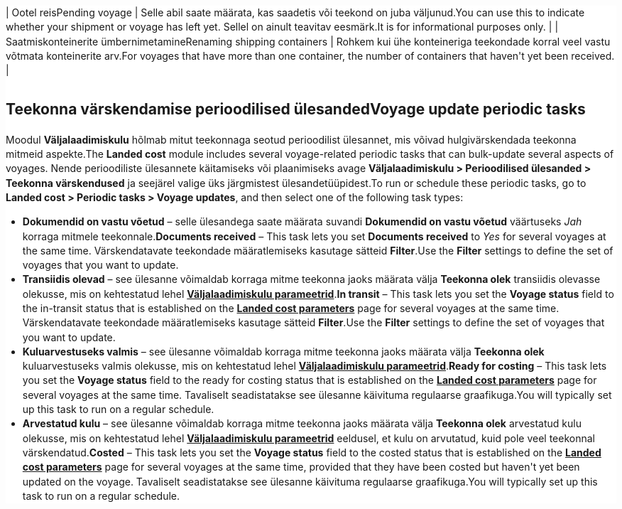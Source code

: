 | <span data-ttu-id="e2332-391">Ootel reis</span><span class="sxs-lookup"><span data-stu-id="e2332-391">Pending voyage</span></span> | <span data-ttu-id="e2332-392">Selle abil saate määrata, kas saadetis või teekond on juba väljunud.</span><span class="sxs-lookup"><span data-stu-id="e2332-392">You can use this to indicate whether your shipment or voyage has left yet.</span></span> <span data-ttu-id="e2332-393">Sellel on ainult teavitav eesmärk.</span><span class="sxs-lookup"><span data-stu-id="e2332-393">It is for informational purposes only.</span></span>  |
| <span data-ttu-id="e2332-394">Saatmiskonteinerite ümbernimetamine</span><span class="sxs-lookup"><span data-stu-id="e2332-394">Renaming shipping containers</span></span> | <span data-ttu-id="e2332-395">Rohkem kui ühe konteineriga teekondade korral veel vastu võtmata konteinerite arv.</span><span class="sxs-lookup"><span data-stu-id="e2332-395">For voyages that have more than one container, the number of containers that haven't yet been received.</span></span> |

## <a name="voyage-update-periodic-tasks"></a><span data-ttu-id="e2332-396">Teekonna värskendamise perioodilised ülesanded</span><span class="sxs-lookup"><span data-stu-id="e2332-396">Voyage update periodic tasks</span></span>

<span data-ttu-id="e2332-397">Moodul **Väljalaadimiskulu** hõlmab mitut teekonnaga seotud perioodilist ülesannet, mis võivad hulgivärskendada teekonna mitmeid aspekte.</span><span class="sxs-lookup"><span data-stu-id="e2332-397">The **Landed cost** module includes several voyage-related periodic tasks that can bulk-update several aspects of voyages.</span></span> <span data-ttu-id="e2332-398">Nende perioodiliste ülesannete käitamiseks või plaanimiseks avage **Väljalaadimiskulu \> Perioodilised ülesanded \> Teekonna värskendused** ja seejärel valige üks järgmistest ülesandetüüpidest.</span><span class="sxs-lookup"><span data-stu-id="e2332-398">To run or schedule these periodic tasks, go to **Landed cost \> Periodic tasks \> Voyage updates**, and then select one of the following task types:</span></span>

- <span data-ttu-id="e2332-399">**Dokumendid on vastu võetud** – selle ülesandega saate määrata suvandi **Dokumendid on vastu võetud** väärtuseks *Jah* korraga mitmele teekonnale.</span><span class="sxs-lookup"><span data-stu-id="e2332-399">**Documents received** – This task lets you set **Documents received** to *Yes* for several voyages at the same time.</span></span> <span data-ttu-id="e2332-400">Värskendatavate teekondade määratlemiseks kasutage sätteid **Filter**.</span><span class="sxs-lookup"><span data-stu-id="e2332-400">Use the **Filter** settings to define the set of voyages that you want to update.</span></span>
- <span data-ttu-id="e2332-401">**Transiidis olevad** – see ülesanne võimaldab korraga mitme teekonna jaoks määrata välja **Teekonna olek** transiidis olevasse olekusse, mis on kehtestatud lehel **[Väljalaadimiskulu parameetrid](landed-cost-parameters.md)**.</span><span class="sxs-lookup"><span data-stu-id="e2332-401">**In transit** – This task lets you set the **Voyage status** field to the in-transit status that is established on the **[Landed cost parameters](landed-cost-parameters.md)** page for several voyages at the same time.</span></span> <span data-ttu-id="e2332-402">Värskendatavate teekondade määratlemiseks kasutage sätteid **Filter**.</span><span class="sxs-lookup"><span data-stu-id="e2332-402">Use the **Filter** settings to define the set of voyages that you want to update.</span></span>
- <span data-ttu-id="e2332-403">**Kuluarvestuseks valmis** – see ülesanne võimaldab korraga mitme teekonna jaoks määrata välja **Teekonna olek** kuluarvestuseks valmis olekusse, mis on kehtestatud lehel **[Väljalaadimiskulu parameetrid](landed-cost-parameters.md)**.</span><span class="sxs-lookup"><span data-stu-id="e2332-403">**Ready for costing** – This task lets you set the **Voyage status** field to the ready for costing status that is established on the **[Landed cost parameters](landed-cost-parameters.md)** page for several voyages at the same time.</span></span> <span data-ttu-id="e2332-404">Tavaliselt seadistatakse see ülesanne käivituma regulaarse graafikuga.</span><span class="sxs-lookup"><span data-stu-id="e2332-404">You will typically set up this task to run on a regular schedule.</span></span>
- <span data-ttu-id="e2332-405">**Arvestatud kulu** – see ülesanne võimaldab korraga mitme teekonna jaoks määrata välja **Teekonna olek** arvestatud kulu olekusse, mis on kehtestatud lehel **[Väljalaadimiskulu parameetrid](landed-cost-parameters.md)** eeldusel, et kulu on arvutatud, kuid pole veel teekonnal värskendatud.</span><span class="sxs-lookup"><span data-stu-id="e2332-405">**Costed**  – This task lets you set the **Voyage status** field to the costed status that is established on the **[Landed cost parameters](landed-cost-parameters.md)** page for several voyages at the same time, provided that they have been costed but haven't yet been updated on the voyage.</span></span> <span data-ttu-id="e2332-406">Tavaliselt seadistatakse see ülesanne käivituma regulaarse graafikuga.</span><span class="sxs-lookup"><span data-stu-id="e2332-406">You will typically set up this task to run on a regular schedule.</span></span>
